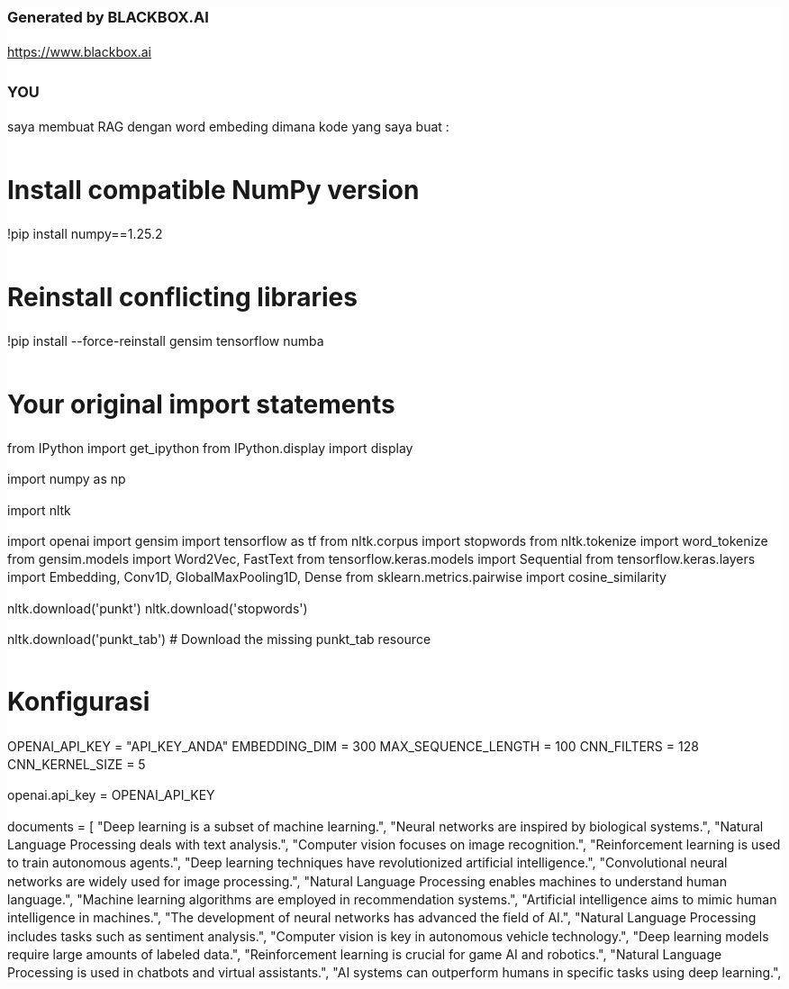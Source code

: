 ### Generated by BLACKBOX.AI
https://www.blackbox.ai
### YOU
saya membuat RAG dengan word embeding dimana kode yang saya buat :
# Install compatible NumPy version
!pip install numpy==1.25.2

# Reinstall conflicting libraries
!pip install --force-reinstall gensim tensorflow numba

# Your original import statements
from IPython import get_ipython
from IPython.display import display

import numpy as np

import nltk

import openai
import gensim
import tensorflow as tf
from nltk.corpus import stopwords
from nltk.tokenize import word_tokenize
from gensim.models import Word2Vec, FastText
from tensorflow.keras.models import Sequential
from tensorflow.keras.layers import Embedding, Conv1D, GlobalMaxPooling1D, Dense
from sklearn.metrics.pairwise import cosine_similarity

nltk.download('punkt')
nltk.download('stopwords')

nltk.download('punkt_tab') # Download the missing punkt_tab resource

# Konfigurasi
OPENAI_API_KEY = "API_KEY_ANDA"
EMBEDDING_DIM = 300
MAX_SEQUENCE_LENGTH = 100
CNN_FILTERS = 128
CNN_KERNEL_SIZE = 5

openai.api_key = OPENAI_API_KEY

documents = [
    "Deep learning is a subset of machine learning.",
    "Neural networks are inspired by biological systems.",
    "Natural Language Processing deals with text analysis.",
    "Computer vision focuses on image recognition.",
    "Reinforcement learning is used to train autonomous agents.",
    "Deep learning techniques have revolutionized artificial intelligence.",
    "Convolutional neural networks are widely used for image processing.",
    "Natural Language Processing enables machines to understand human language.",
    "Machine learning algorithms are employed in recommendation systems.",
    "Artificial intelligence aims to mimic human intelligence in machines.",
    "The development of neural networks has advanced the field of AI.",
    "Natural Language Processing includes tasks such as sentiment analysis.",
    "Computer vision is key in autonomous vehicle technology.",
    "Deep learning models require large amounts of labeled data.",
    "Reinforcement learning is crucial for game AI and robotics.",
    "Natural Language Processing is used in chatbots and virtual assistants.",
    "AI systems can outperform humans in specific tasks using deep learning.",